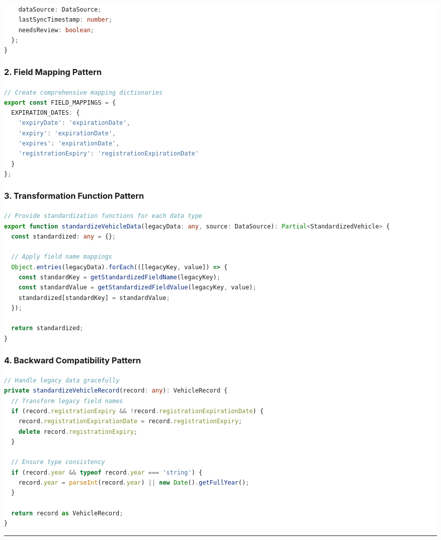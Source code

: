 ```typescript
    dataSource: DataSource;
    lastSyncTimestamp: number;
    needsReview: boolean;
  };
}
```

### 2. Field Mapping Pattern
```typescript
// Create comprehensive mapping dictionaries
export const FIELD_MAPPINGS = {
  EXPIRATION_DATES: {
    'expiryDate': 'expirationDate',
    'expiry': 'expirationDate',
    'expires': 'expirationDate',
    'registrationExpiry': 'registrationExpirationDate'
  }
};
```

### 3. Transformation Function Pattern
```typescript
// Provide standardization functions for each data type
export function standardizeVehicleData(legacyData: any, source: DataSource): Partial<StandardizedVehicle> {
  const standardized: any = {};
  
  // Apply field name mappings
  Object.entries(legacyData).forEach(([legacyKey, value]) => {
    const standardKey = getStandardizedFieldName(legacyKey);
    const standardValue = getStandardizedFieldValue(legacyKey, value);
    standardized[standardKey] = standardValue;
  });
  
  return standardized;
}
```

### 4. Backward Compatibility Pattern
```typescript
// Handle legacy data gracefully
private standardizeVehicleRecord(record: any): VehicleRecord {
  // Transform legacy field names
  if (record.registrationExpiry && !record.registrationExpirationDate) {
    record.registrationExpirationDate = record.registrationExpiry;
    delete record.registrationExpiry;
  }
  
  // Ensure type consistency
  if (record.year && typeof record.year === 'string') {
    record.year = parseInt(record.year) || new Date().getFullYear();
  }
  
  return record as VehicleRecord;
}
```

---